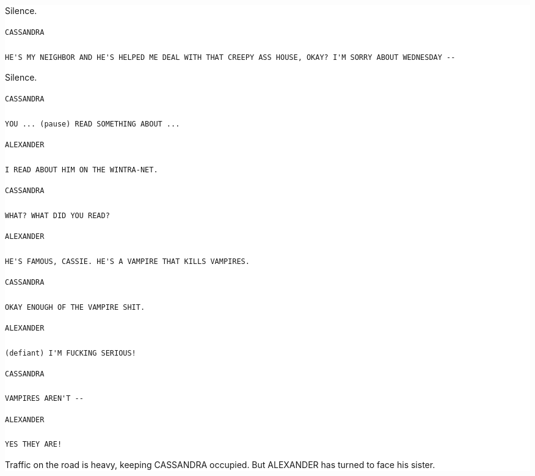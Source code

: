 Silence.

```
CASSANDRA

HE'S MY NEIGHBOR AND HE'S HELPED ME DEAL WITH THAT CREEPY ASS HOUSE, OKAY? I'M SORRY ABOUT WEDNESDAY --
```

Silence.

```
CASSANDRA

YOU ... (pause) READ SOMETHING ABOUT ...
```

```
ALEXANDER 

I READ ABOUT HIM ON THE WINTRA-NET.
```

```
CASSANDRA

WHAT? WHAT DID YOU READ?
```

```
ALEXANDER 

HE'S FAMOUS, CASSIE. HE'S A VAMPIRE THAT KILLS VAMPIRES.
```

```
CASSANDRA

OKAY ENOUGH OF THE VAMPIRE SHIT.
```

```
ALEXANDER 

(defiant) I'M FUCKING SERIOUS!
```

```
CASSANDRA

VAMPIRES AREN'T --
```

```
ALEXANDER 

YES THEY ARE!
```

Traffic on the road is heavy, keeping CASSANDRA occupied. But ALEXANDER has turned to face his sister. 
